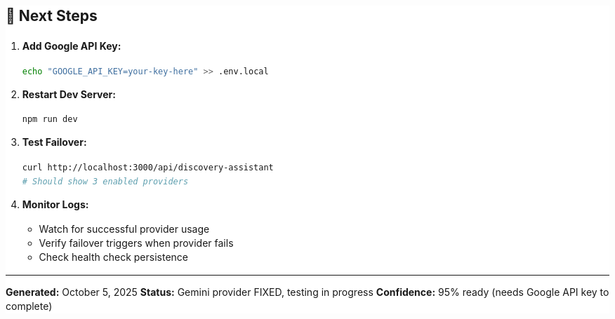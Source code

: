 
## 🚀 Next Steps

1. **Add Google API Key:**
   ```bash
   echo "GOOGLE_API_KEY=your-key-here" >> .env.local
   ```

2. **Restart Dev Server:**
   ```bash
   npm run dev
   ```

3. **Test Failover:**
   ```bash
   curl http://localhost:3000/api/discovery-assistant
   # Should show 3 enabled providers
   ```

4. **Monitor Logs:**
   - Watch for successful provider usage
   - Verify failover triggers when provider fails
   - Check health check persistence

---

**Generated:** October 5, 2025
**Status:** Gemini provider FIXED, testing in progress
**Confidence:** 95% ready (needs Google API key to complete)

